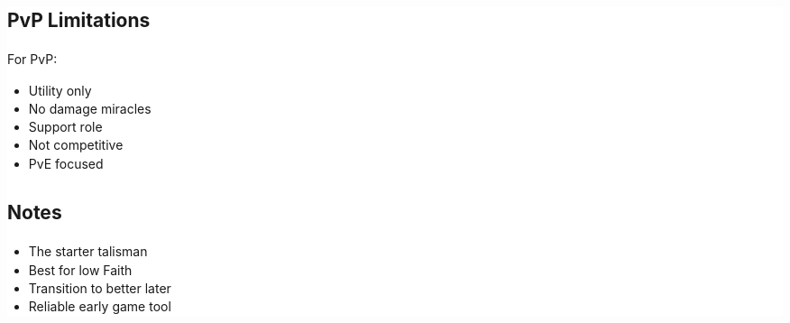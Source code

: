 ## PvP Limitations
For PvP:
- Utility only
- No damage miracles
- Support role
- Not competitive
- PvE focused

## Notes
- The starter talisman
- Best for low Faith
- Transition to better later
- Reliable early game tool